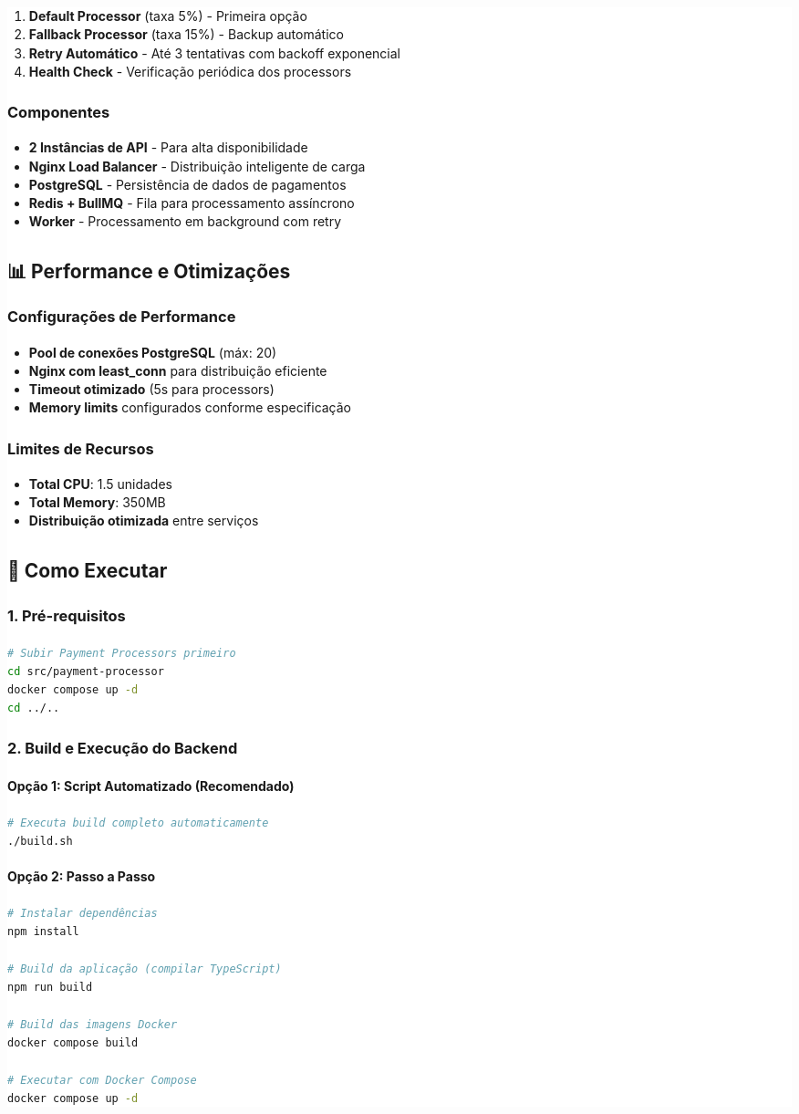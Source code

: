 1. **Default Processor** (taxa 5%) - Primeira opção
2. **Fallback Processor** (taxa 15%) - Backup automático
3. **Retry Automático** - Até 3 tentativas com backoff exponencial
4. **Health Check** - Verificação periódica dos processors

### Componentes

- **2 Instâncias de API** - Para alta disponibilidade
- **Nginx Load Balancer** - Distribuição inteligente de carga
- **PostgreSQL** - Persistência de dados de pagamentos
- **Redis + BullMQ** - Fila para processamento assíncrono
- **Worker** - Processamento em background com retry

## 📊 Performance e Otimizações

### Configurações de Performance

- **Pool de conexões PostgreSQL** (máx: 20)
- **Nginx com least_conn** para distribuição eficiente
- **Timeout otimizado** (5s para processors)
- **Memory limits** configurados conforme especificação

### Limites de Recursos

- **Total CPU**: 1.5 unidades
- **Total Memory**: 350MB
- **Distribuição otimizada** entre serviços

## 🔧 Como Executar

### 1. Pré-requisitos

```bash
# Subir Payment Processors primeiro
cd src/payment-processor
docker compose up -d
cd ../..
```

### 2. Build e Execução do Backend

#### Opção 1: Script Automatizado (Recomendado)

```bash
# Executa build completo automaticamente
./build.sh
```

#### Opção 2: Passo a Passo

```bash
# Instalar dependências
npm install

# Build da aplicação (compilar TypeScript)
npm run build

# Build das imagens Docker
docker compose build

# Executar com Docker Compose
docker compose up -d
```
